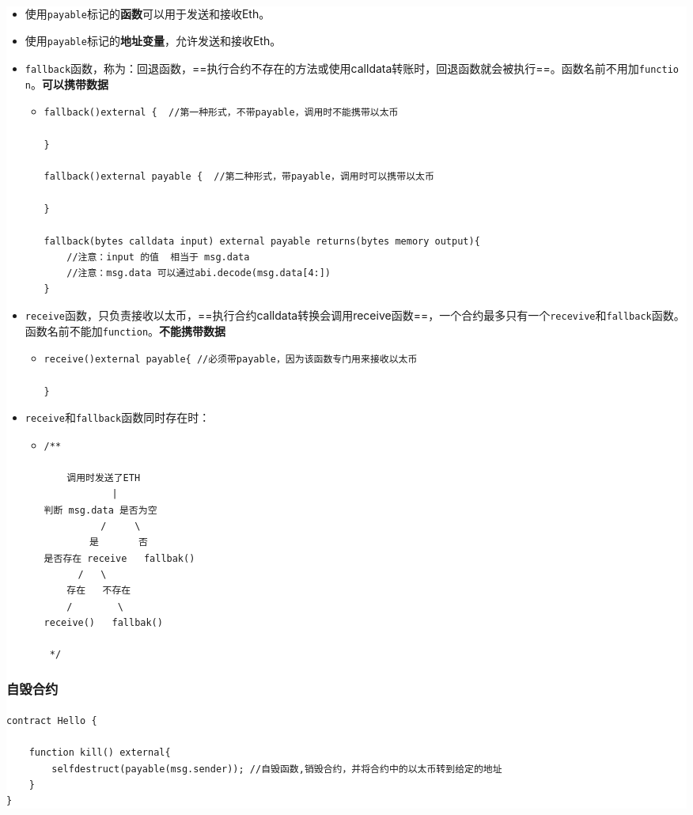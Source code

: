   + 使用`payable`标记的**函数**可以用于发送和接收Eth。
  + 使用`payable`标记的**地址变量**，允许发送和接收Eth。

+ `fallback`函数，称为：回退函数，==执行合约不存在的方法或使用calldata转账时，回退函数就会被执行==。函数名前不用加`function`。**可以携带数据**

  + ```solidity
    fallback()external {  //第一种形式，不带payable，调用时不能携带以太币
    
    }
    
    fallback()external payable {  //第二种形式，带payable，调用时可以携带以太币
    
    }
    
    fallback(bytes calldata input) external payable returns(bytes memory output){
    	//注意：input 的值  相当于 msg.data
    	//注意：msg.data 可以通过abi.decode(msg.data[4:])
    }
    ```

+ `receive`函数，只负责接收以太币，==执行合约calldata转换会调用receive函数==，一个合约最多只有一个`recevive`和`fallback`函数。函数名前不能加`function`。**不能携带数据**

  + ```solidity
    receive()external payable{ //必须带payable，因为该函数专门用来接收以太币
    
    }
    ```

+ `receive`和`fallback`函数同时存在时：

  + ```solidity
    /**
    
        调用时发送了ETH
                |
    判断 msg.data 是否为空
              /     \
            是       否
    是否存在 receive   fallbak()
          /   \
        存在   不存在
        /        \
    receive()   fallbak()
    
     */
    ```



### 自毁合约

```solidity
contract Hello {
	
	function kill() external{
        selfdestruct(payable(msg.sender)); //自毁函数,销毁合约，并将合约中的以太币转到给定的地址
 	}
}
```
